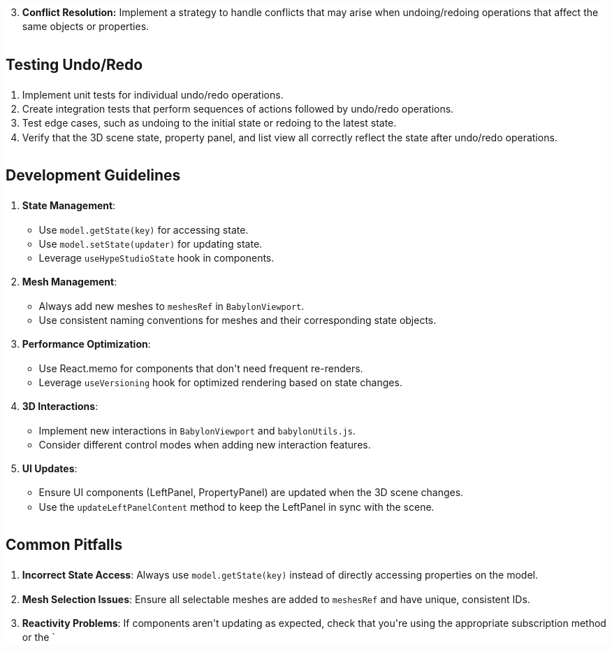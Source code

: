 3. **Conflict Resolution:** Implement a strategy to handle conflicts that may arise when undoing/redoing operations that affect the same objects or properties.

## Testing Undo/Redo

1. Implement unit tests for individual undo/redo operations.
2. Create integration tests that perform sequences of actions followed by undo/redo operations.
3. Test edge cases, such as undoing to the initial state or redoing to the latest state.
4. Verify that the 3D scene state, property panel, and list view all correctly reflect the state after undo/redo operations. 

## Development Guidelines 

1. **State Management**: 
   - Use `model.getState(key)` for accessing state.
   - Use `model.setState(updater)` for updating state.
   - Leverage `useHypeStudioState` hook in components.

2. **Mesh Management**:
   - Always add new meshes to `meshesRef` in `BabylonViewport`.
   - Use consistent naming conventions for meshes and their corresponding state objects.

3. **Performance Optimization**:
   - Use React.memo for components that don't need frequent re-renders.
   - Leverage `useVersioning` hook for optimized rendering based on state changes.

4. **3D Interactions**:
   - Implement new interactions in `BabylonViewport` and `babylonUtils.js`.
   - Consider different control modes when adding new interaction features.

5. **UI Updates**:
   - Ensure UI components (LeftPanel, PropertyPanel) are updated when the 3D scene changes.
   - Use the `updateLeftPanelContent` method to keep the LeftPanel in sync with the scene. 

## Common Pitfalls 

1. **Incorrect State Access**: Always use `model.getState(key)` instead of directly accessing properties on the model.

2. **Mesh Selection Issues**: Ensure all selectable meshes are added to `meshesRef` and have unique, consistent IDs.

3. **Reactivity Problems**: If components aren't updating as expected, check that you're using the appropriate subscription method or the `